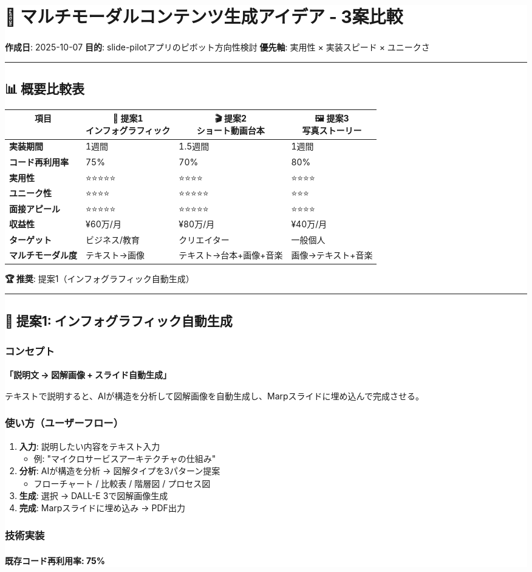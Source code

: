 # 📄 マルチモーダルコンテンツ生成アイデア - 3案比較

**作成日**: 2025-10-07
**目的**: slide-pilotアプリのピボット方向性検討
**優先軸**: 実用性 × 実装スピード × ユニークさ

---

## 📊 概要比較表

| 項目 | 🎨 提案1<br>インフォグラフィック | 🎬 提案2<br>ショート動画台本 | 🖼️ 提案3<br>写真ストーリー |
|------|--------------------------|---------------------|-------------------|
| **実装期間** | 1週間 | 1.5週間 | 1週間 |
| **コード再利用率** | 75% | 70% | 80% |
| **実用性** | ⭐⭐⭐⭐⭐ | ⭐⭐⭐⭐ | ⭐⭐⭐⭐ |
| **ユニーク性** | ⭐⭐⭐⭐ | ⭐⭐⭐⭐⭐ | ⭐⭐⭐ |
| **面接アピール** | ⭐⭐⭐⭐⭐ | ⭐⭐⭐⭐⭐ | ⭐⭐⭐⭐ |
| **収益性** | ¥60万/月 | ¥80万/月 | ¥40万/月 |
| **ターゲット** | ビジネス/教育 | クリエイター | 一般個人 |
| **マルチモーダル度** | テキスト→画像 | テキスト→台本+画像+音楽 | 画像→テキスト+音楽 |

**🏆 推奨**: 提案1（インフォグラフィック自動生成）

---

## 🎨 提案1: インフォグラフィック自動生成

### コンセプト

**「説明文 → 図解画像 + スライド自動生成」**

テキストで説明すると、AIが構造を分析して図解画像を自動生成し、Marpスライドに埋め込んで完成させる。

### 使い方（ユーザーフロー）

1. **入力**: 説明したい内容をテキスト入力
   - 例: "マイクロサービスアーキテクチャの仕組み"
2. **分析**: AIが構造を分析 → 図解タイプを3パターン提案
   - フローチャート / 比較表 / 階層図 / プロセス図
3. **生成**: 選択 → DALL-E 3で図解画像生成
4. **完成**: Marpスライドに埋め込み → PDF出力

### 技術実装

#### 既存コード再利用率: **75%**
